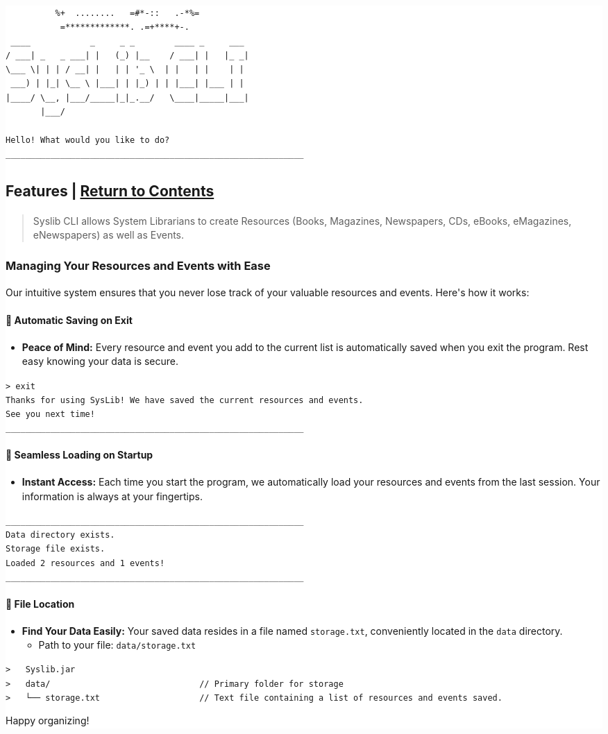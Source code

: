 ```
          %+  ........   =#*-::   .-*%=             
           =*************. .=+****+-.               
 ____            _     _ _        ____ _     ___    
/ ___| _   _ ___| |   (_) |__    / ___| |   |_ _|   
\___ \| | | / __| |   | | '_ \  | |   | |    | | 
 ___) | |_| \__ \ |___| | |_) | | |___| |___ | |  
|____/ \__, |___/_____|_|_.__/   \____|_____|___| 
       |___/                                        

Hello! What would you like to do?
____________________________________________________________
```

<div style="page-break-after: always;"></div>

## Features | [Return to Contents](#contents)
> Syslib CLI allows System Librarians to create Resources (Books, Magazines, Newspapers, CDs, eBooks, eMagazines, eNewspapers) as well as Events.

### Managing Your Resources and Events with Ease

Our intuitive system ensures that you never lose track of your valuable resources and events. Here's how it works:

#### 📁 Automatic Saving on Exit
- **Peace of Mind:** Every resource and event you add to the current list is automatically saved when you exit the program. Rest easy knowing your data is secure.

```
> exit
Thanks for using SysLib! We have saved the current resources and events.
See you next time!
____________________________________________________________
```

#### 🔄 Seamless Loading on Startup
- **Instant Access:** Each time you start the program, we automatically load your resources and events from the last session. Your information is always at your fingertips.

```
____________________________________________________________
Data directory exists.
Storage file exists.
Loaded 2 resources and 1 events!
____________________________________________________________
```


#### 📍 File Location
- **Find Your Data Easily:** Your saved data resides in a file named `storage.txt`, conveniently located in the `data` directory.
    - Path to your file: `data/storage.txt`
```
>   Syslib.jar
>   data/                              // Primary folder for storage
>   └── storage.txt                    // Text file containing a list of resources and events saved.
```
Happy organizing!
